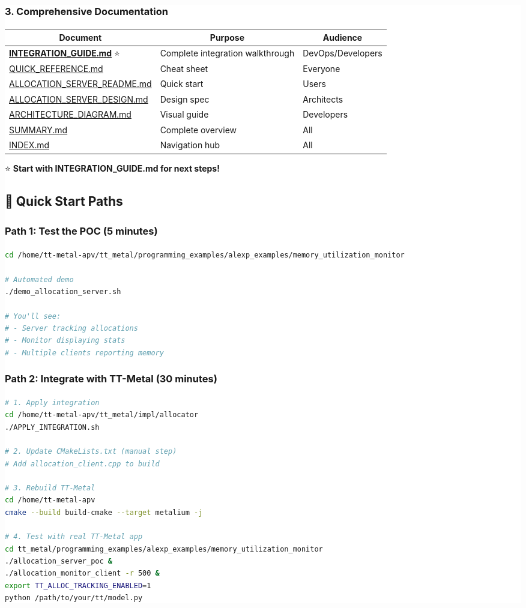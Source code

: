 ### 3. Comprehensive Documentation

| Document | Purpose | Audience |
|----------|---------|----------|
| **[INTEGRATION_GUIDE.md](INTEGRATION_GUIDE.md)** ⭐ | Complete integration walkthrough | DevOps/Developers |
| [QUICK_REFERENCE.md](QUICK_REFERENCE.md) | Cheat sheet | Everyone |
| [ALLOCATION_SERVER_README.md](ALLOCATION_SERVER_README.md) | Quick start | Users |
| [ALLOCATION_SERVER_DESIGN.md](ALLOCATION_SERVER_DESIGN.md) | Design spec | Architects |
| [ARCHITECTURE_DIAGRAM.md](ARCHITECTURE_DIAGRAM.md) | Visual guide | Developers |
| [SUMMARY.md](SUMMARY.md) | Complete overview | All |
| [INDEX.md](INDEX.md) | Navigation hub | All |

⭐ **Start with INTEGRATION_GUIDE.md for next steps!**

## 🚀 Quick Start Paths

### Path 1: Test the POC (5 minutes)

```bash
cd /home/tt-metal-apv/tt_metal/programming_examples/alexp_examples/memory_utilization_monitor

# Automated demo
./demo_allocation_server.sh

# You'll see:
# - Server tracking allocations
# - Monitor displaying stats
# - Multiple clients reporting memory
```

### Path 2: Integrate with TT-Metal (30 minutes)

```bash
# 1. Apply integration
cd /home/tt-metal-apv/tt_metal/impl/allocator
./APPLY_INTEGRATION.sh

# 2. Update CMakeLists.txt (manual step)
# Add allocation_client.cpp to build

# 3. Rebuild TT-Metal
cd /home/tt-metal-apv
cmake --build build-cmake --target metalium -j

# 4. Test with real TT-Metal app
cd tt_metal/programming_examples/alexp_examples/memory_utilization_monitor
./allocation_server_poc &
./allocation_monitor_client -r 500 &
export TT_ALLOC_TRACKING_ENABLED=1
python /path/to/your/tt/model.py
```
